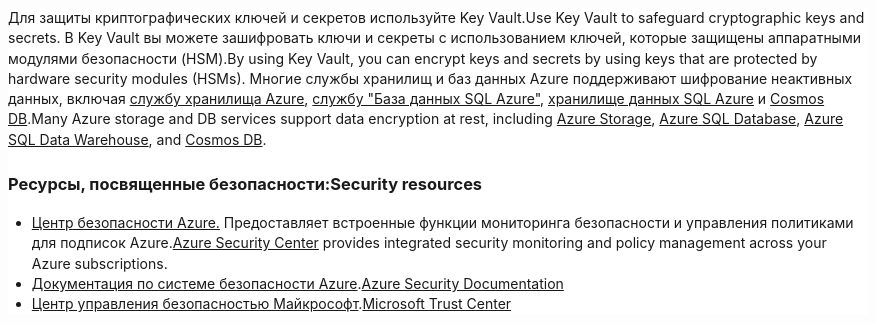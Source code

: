 <span data-ttu-id="9e2f9-291">Для защиты криптографических ключей и секретов используйте Key Vault.</span><span class="sxs-lookup"><span data-stu-id="9e2f9-291">Use Key Vault to safeguard cryptographic keys and secrets.</span></span> <span data-ttu-id="9e2f9-292">В Key Vault вы можете зашифровать ключи и секреты с использованием ключей, которые защищены аппаратными модулями безопасности (HSM).</span><span class="sxs-lookup"><span data-stu-id="9e2f9-292">By using Key Vault, you can encrypt keys and secrets by using keys that are protected by hardware security modules (HSMs).</span></span> <span data-ttu-id="9e2f9-293">Многие службы хранилищ и баз данных Azure поддерживают шифрование неактивных данных, включая [службу хранилища Azure][storage-encryption], [службу "База данных SQL Azure"][sql-db-encryption], [хранилище данных SQL Azure][data-warehouse-encryption] и [Cosmos DB][cosmosdb-encryption].</span><span class="sxs-lookup"><span data-stu-id="9e2f9-293">Many Azure storage and DB services support data encryption at rest, including [Azure Storage][storage-encryption], [Azure SQL Database][sql-db-encryption], [Azure SQL Data Warehouse][data-warehouse-encryption], and [Cosmos DB][cosmosdb-encryption].</span></span>

### <a name="security-resources"></a><span data-ttu-id="9e2f9-294">Ресурсы, посвященные безопасности:</span><span class="sxs-lookup"><span data-stu-id="9e2f9-294">Security resources</span></span>

- <span data-ttu-id="9e2f9-295">[Центр безопасности Azure.][security-center] Предоставляет встроенные функции мониторинга безопасности и управления политиками для подписок Azure.</span><span class="sxs-lookup"><span data-stu-id="9e2f9-295">[Azure Security Center][security-center] provides integrated security monitoring and policy management across your Azure subscriptions.</span></span> 
- <span data-ttu-id="9e2f9-296">[Документация по системе безопасности Azure][security-documentation].</span><span class="sxs-lookup"><span data-stu-id="9e2f9-296">[Azure Security Documentation][security-documentation]</span></span>
- <span data-ttu-id="9e2f9-297">[Центр управления безопасностью Майкрософт][trust-center].</span><span class="sxs-lookup"><span data-stu-id="9e2f9-297">[Microsoft Trust Center][trust-center]</span></span>





[dr-guidance]: ../resiliency/disaster-recovery-azure-applications.md
[identity-ref-arch]: ../reference-architectures/identity/index.md
[resiliency]: ../resiliency/index.md

[ad-subscriptions]: /azure/active-directory/active-directory-how-subscriptions-associated-directory
[data-warehouse-encryption]: /azure/data-lake-store/data-lake-store-security-overview#data-protection
[cosmosdb-encryption]: /azure/cosmos-db/database-security
[rbac]: /azure/active-directory/role-based-access-control-what-is
[paired-region]: /azure/best-practices-availability-paired-regions
[resource-manager-auditing]: /azure/azure-resource-manager/resource-group-audit
[security-blog]: https://azure.microsoft.com/blog/tag/security/
[security-center]: https://azure.microsoft.com/services/security-center/
[security-documentation]: /azure/security/
[sql-db-encryption]: /azure/sql-database/sql-database-always-encrypted-azure-key-vault
[storage-encryption]: /azure/storage/storage-service-encryption
[trust-center]: https://azure.microsoft.com/support/trust-center/
 


[availability-patterns]: ../patterns/category/availability.md
[management-patterns]: ../patterns/category/management-monitoring.md
[resiliency-patterns]: ../patterns/category/resiliency.md
[scalability-patterns]: ../patterns/category/performance-scalability.md



[autoscale]: ../best-practices/auto-scaling.md
[background-jobs]: ../best-practices/background-jobs.md
[caching]: ../best-practices/caching.md
[cdn]: ../best-practices/cdn.md
[data-partitioning]: ../best-practices/data-partitioning.md
[monitoring]: ../best-practices/monitoring.md
[retry-service-specific]: ../best-practices/retry-service-specific.md
[transient-fault-handling]: ../best-practices/transient-faults.md



[availability-checklist]: ../checklist/availability.md
[devops-checklist]: ../checklist/dev-ops.md
[resiliency-checklist]: ../checklist/resiliency.md
[scalability-checklist]: ../checklist/scalability.md
